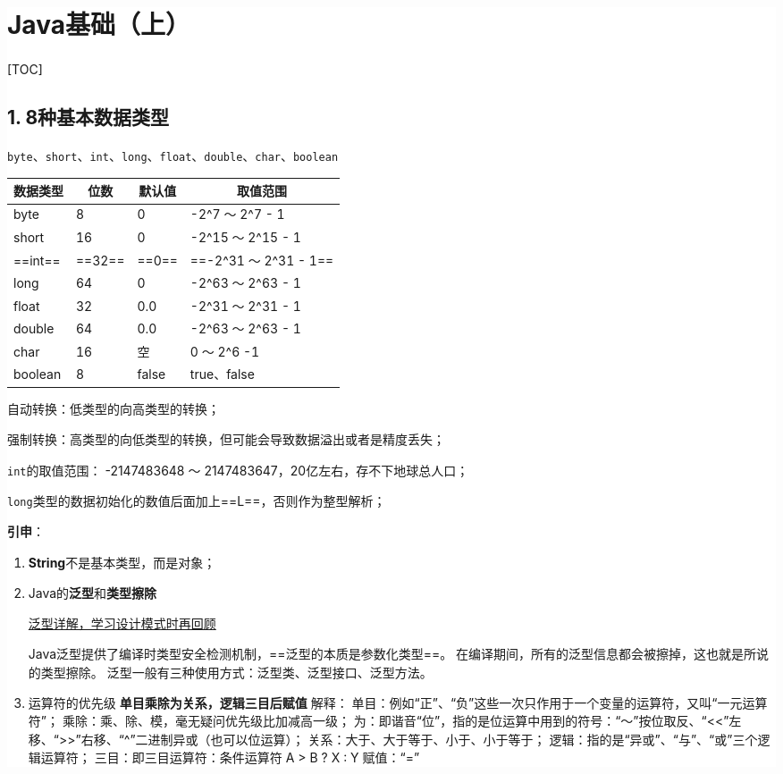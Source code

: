 # Java基础（上）

[TOC]



## 1. 8种基本数据类型

`byte`、`short`、`int`、`long`、`float`、`double`、`char`、`boolean`

| 数据类型 | 位数   | 默认值 | 取值范围              |
| -------- | ------ | ------ | --------------------- |
| byte     | 8      | 0      | -2^7 ～ 2^7 - 1       |
| short    | 16     | 0      | -2^15 ～ 2^15 - 1     |
| ==int==  | ==32== | ==0==  | ==-2^31 ～ 2^31 - 1== |
| long     | 64     | 0      | -2^63 ～ 2^63 - 1     |
| float    | 32     | 0.0    | -2^31 ～ 2^31 - 1     |
| double   | 64     | 0.0    | -2^63 ～ 2^63 - 1     |
| char     | 16     | 空     | 0 ～ 2^6 -1           |
| boolean  | 8      | false  | true、false           |

自动转换：低类型的向高类型的转换；

强制转换：高类型的向低类型的转换，但可能会导致数据溢出或者是精度丢失；

`int`的取值范围： -2147483648 ～ 2147483647，20亿左右，存不下地球总人口；

`long`类型的数据初始化的数值后面加上==L==，否则作为整型解析；

**引申**：

1. **String**不是基本类型，而是对象；

2. Java的**泛型**和**类型擦除**
   
   [泛型详解，学习设计模式时再回顾](https://www.cnblogs.com/coprince/p/8603492.html)
   
   Java泛型提供了编译时类型安全检测机制，==泛型的本质是参数化类型==。
   在编译期间，所有的泛型信息都会被擦掉，这也就是所说的类型擦除。
   泛型一般有三种使用方式：泛型类、泛型接口、泛型方法。
   
3. 运算符的优先级
   **单目乘除为关系，逻辑三目后赋值**
   解释：
   单目：例如“正”、“负”这些一次只作用于一个变量的运算符，又叫“一元运算符”；
   乘除：乘、除、模，毫无疑问优先级比加减高一级；
   为：即谐音“位”，指的是位运算中用到的符号：“～”按位取反、“<<”左移、“>>”右移、“^”二进制异或（也可以位运算）；
   关系：大于、大于等于、小于、小于等于； 
   逻辑：指的是“异或”、“与”、“或”三个逻辑运算符；
   三目：即三目运算符：条件运算符 A > B ? X : Y
   赋值：“=”
